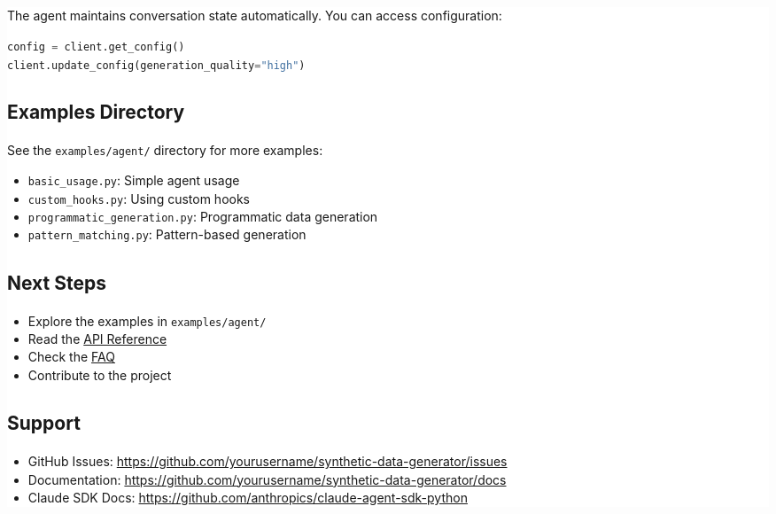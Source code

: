 The agent maintains conversation state automatically. You can access configuration:

```python
config = client.get_config()
client.update_config(generation_quality="high")
```

## Examples Directory

See the `examples/agent/` directory for more examples:

- `basic_usage.py`: Simple agent usage
- `custom_hooks.py`: Using custom hooks
- `programmatic_generation.py`: Programmatic data generation
- `pattern_matching.py`: Pattern-based generation

## Next Steps

- Explore the examples in `examples/agent/`
- Read the [API Reference](API_REFERENCE.md)
- Check the [FAQ](FAQ.md)
- Contribute to the project

## Support

- GitHub Issues: https://github.com/yourusername/synthetic-data-generator/issues
- Documentation: https://github.com/yourusername/synthetic-data-generator/docs
- Claude SDK Docs: https://github.com/anthropics/claude-agent-sdk-python
